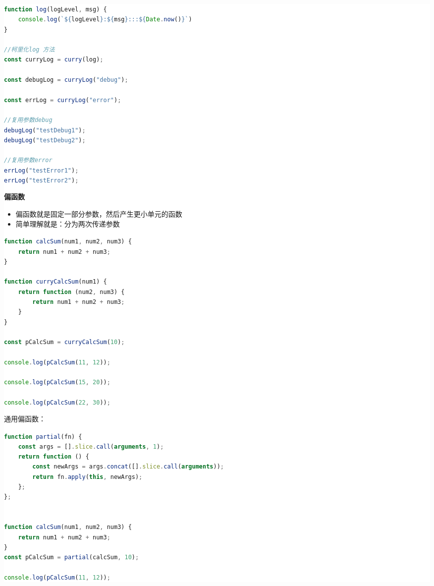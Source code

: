 ```ts
function log(logLevel, msg) {
    console.log(`${logLevel}:${msg}:::${Date.now()}`)
}

//柯里化log 方法
const curryLog = curry(log);

const debugLog = curryLog("debug");

const errLog = curryLog("error");

//复用参数debug
debugLog("testDebug1");
debugLog("testDebug2");

//复用参数error
errLog("testError1");
errLog("testError2");
```

**偏函数**

- 偏函数就是固定一部分参数，然后产生更小单元的函数
- 简单理解就是：分为两次传递参数

```ts
function calcSum(num1, num2, num3) {
    return num1 + num2 + num3;
}

function curryCalcSum(num1) {
    return function (num2, num3) {
        return num1 + num2 + num3;
    }
}

const pCalcSum = curryCalcSum(10);

console.log(pCalcSum(11, 12));

console.log(pCalcSum(15, 20));

console.log(pCalcSum(22, 30));
```

通用偏函数：
```ts
function partial(fn) {
    const args = [].slice.call(arguments, 1);
    return function () {
        const newArgs = args.concat([].slice.call(arguments));
        return fn.apply(this, newArgs);
    };
};


function calcSum(num1, num2, num3) {
    return num1 + num2 + num3;
}
const pCalcSum = partial(calcSum, 10);

console.log(pCalcSum(11, 12));
```
